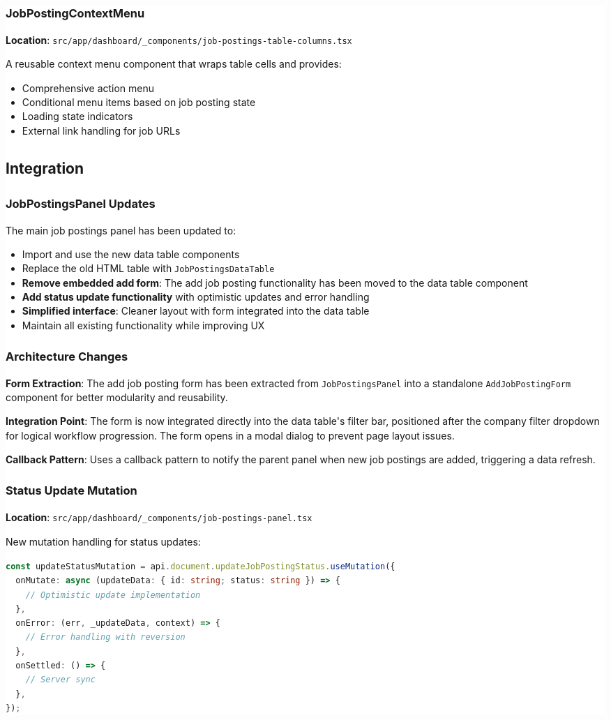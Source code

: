 ### JobPostingContextMenu

**Location**: `src/app/dashboard/_components/job-postings-table-columns.tsx`

A reusable context menu component that wraps table cells and provides:

- Comprehensive action menu
- Conditional menu items based on job posting state
- Loading state indicators
- External link handling for job URLs

## Integration

### JobPostingsPanel Updates

The main job postings panel has been updated to:

- Import and use the new data table components
- Replace the old HTML table with `JobPostingsDataTable`
- **Remove embedded add form**: The add job posting functionality has been moved to the data table component
- **Add status update functionality** with optimistic updates and error handling
- **Simplified interface**: Cleaner layout with form integrated into the data table
- Maintain all existing functionality while improving UX

### Architecture Changes

**Form Extraction**: The add job posting form has been extracted from `JobPostingsPanel` into a standalone `AddJobPostingForm` component for better modularity and reusability.

**Integration Point**: The form is now integrated directly into the data table's filter bar, positioned after the company filter dropdown for logical workflow progression. The form opens in a modal dialog to prevent page layout issues.

**Callback Pattern**: Uses a callback pattern to notify the parent panel when new job postings are added, triggering a data refresh.

### Status Update Mutation

**Location**: `src/app/dashboard/_components/job-postings-panel.tsx`

New mutation handling for status updates:

```typescript
const updateStatusMutation = api.document.updateJobPostingStatus.useMutation({
  onMutate: async (updateData: { id: string; status: string }) => {
    // Optimistic update implementation
  },
  onError: (err, _updateData, context) => {
    // Error handling with reversion
  },
  onSettled: () => {
    // Server sync
  },
});
```
